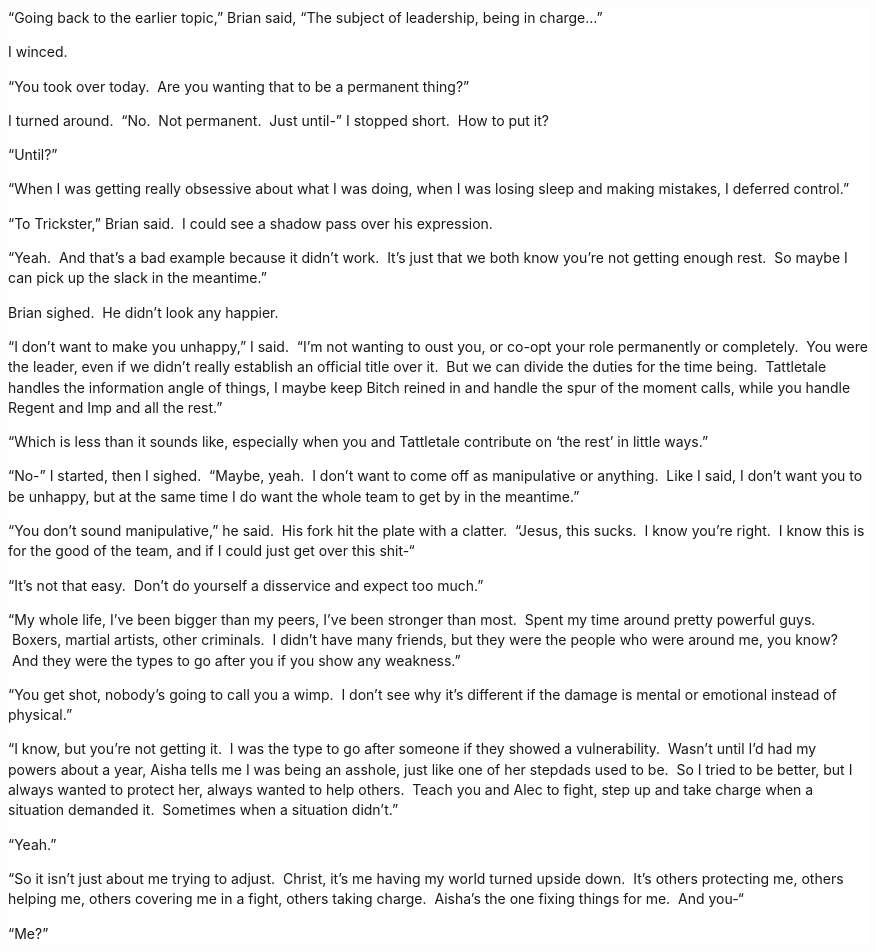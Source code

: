“Going back to the earlier topic,” Brian said, “The subject of leadership, being in charge…”

I winced.

“You took over today.  Are you wanting that to be a permanent thing?”

I turned around.  “No.  Not permanent.  Just until-” I stopped short.  How to put it?

“Until?”

“When I was getting really obsessive about what I was doing, when I was losing sleep and making mistakes, I deferred control.”

“To Trickster,” Brian said.  I could see a shadow pass over his expression.

“Yeah.  And that’s a bad example because it didn’t work.  It’s just that we both know you’re not getting enough rest.  So maybe I can pick up the slack in the meantime.”

Brian sighed.  He didn’t look any happier.

“I don’t want to make you unhappy,” I said.  “I’m not wanting to oust you, or co-opt your role permanently or completely.  You were the leader, even if we didn’t really establish an official title over it.  But we can divide the duties for the time being.  Tattletale handles the information angle of things, I maybe keep Bitch reined in and handle the spur of the moment calls, while you handle Regent and Imp and all the rest.”

“Which is less than it sounds like, especially when you and Tattletale contribute on ‘the rest’ in little ways.”

“No-” I started, then I sighed.  “Maybe, yeah.  I don’t want to come off as manipulative or anything.  Like I said, I don’t want you to be unhappy, but at the same time I do want the whole team to get by in the meantime.”

“You don’t sound manipulative,” he said.  His fork hit the plate with a clatter.  “Jesus, this sucks.  I know you’re right.  I know this is for the good of the team, and if I could just get over this shit-“

“It’s not that easy.  Don’t do yourself a disservice and expect too much.”

“My whole life, I’ve been bigger than my peers, I’ve been stronger than most.  Spent my time around pretty powerful guys.  Boxers, martial artists, other criminals.  I didn’t have many friends, but they were the people who were around me, you know?  And they were the types to go after you if you show any weakness.”

“You get shot, nobody’s going to call you a wimp.  I don’t see why it’s different if the damage is mental or emotional instead of physical.”

“I know, but you’re not getting it.  I was the type to go after someone if they showed a vulnerability.  Wasn’t until I’d had my powers about a year, Aisha tells me I was being an asshole, just like one of her stepdads used to be.  So I tried to be better, but I always wanted to protect her, always wanted to help others.  Teach you and Alec to fight, step up and take charge when a situation demanded it.  Sometimes when a situation didn’t.”

“Yeah.”

“So it isn’t just about me trying to adjust.  Christ, it’s me having my world turned upside down.  It’s others protecting me, others helping me, others covering me in a fight, others taking charge.  Aisha’s the one fixing things for me.  And you-“

“Me?”
